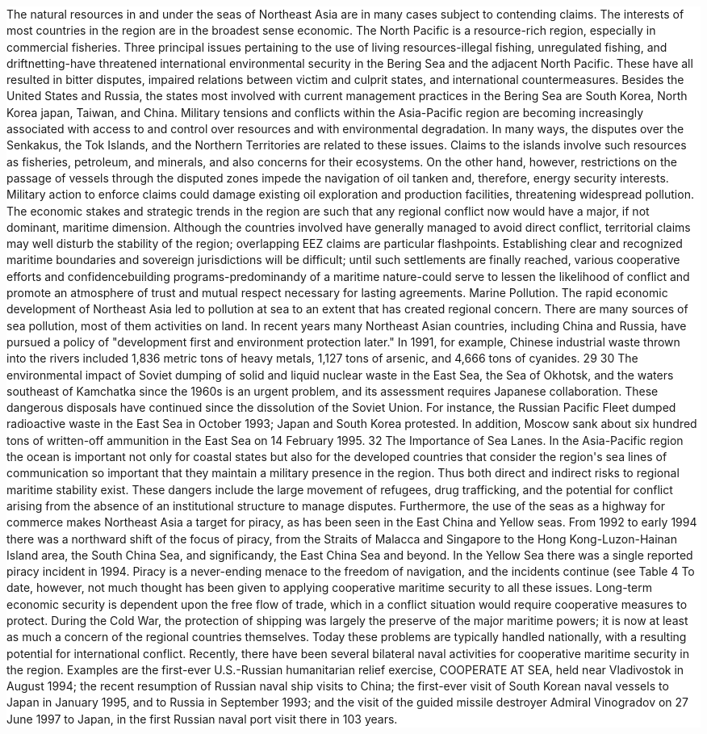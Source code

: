 The natural resources in and under the seas of Northeast Asia are in many cases subject to contending claims. The interests of most countries in the region are in the broadest sense economic. The North Pacific is a resource-rich region, especially in commercial fisheries. Three principal issues pertaining to the use of living resources-illegal fishing, unregulated fishing, and driftnetting-have threatened international environmental security in the Bering Sea and the adjacent North Pacific. These have all resulted in bitter disputes, impaired relations between victim and culprit states, and international countermeasures. Besides the United States and Russia, the states most involved with current management practices in the Bering Sea are South Korea, North Korea japan, Taiwan, and China.
Military tensions and conflicts within the Asia-Pacific region are becoming increasingly associated with access to and control over resources and with environmental degradation. In many ways, the disputes over the Senkakus, the Tok Islands, and the Northern Territories are related to these issues. Claims to the islands involve such resources as fisheries, petroleum, and minerals, and also concerns for their ecosystems. On the other hand, however, restrictions on the passage of vessels through the disputed zones impede the navigation of oil tanken and, therefore, energy security interests. Military action to enforce claims could damage existing oil exploration and production facilities, threatening widespread pollution. The economic stakes and strategic trends in the region are such that any regional conflict now would have a major, if not dominant, maritime dimension.
Although the countries involved have generally managed to avoid direct conflict, territorial claims may well disturb the stability of the region; overlapping EEZ claims are particular flashpoints. Establishing clear and recognized maritime boundaries and sovereign jurisdictions will be difficult; until such settlements are finally reached, various cooperative efforts and confidencebuilding programs-predominandy of a maritime nature-could serve to lessen the likelihood of conflict and promote an atmosphere of trust and mutual respect necessary for lasting agreements.
Marine Pollution. The rapid economic development of Northeast Asia led to pollution at sea to an extent that has created regional concern. There are many sources of sea pollution, most of them activities on land. In recent years many Northeast Asian countries, including China and Russia, have pursued a policy of "development first and environment protection later." In 1991, for example, Chinese industrial waste thrown into the rivers included 1,836 metric tons of heavy metals, 1,127 tons of arsenic, and 4,666 tons of cyanides. 
29
30
The environmental impact of Soviet dumping of solid and liquid nuclear waste in the East Sea, the Sea of Okhotsk, and the waters southeast of Kamchatka since the 1960s is an urgent problem, and its assessment requires Japanese collaboration. These dangerous disposals have continued since the dissolution of the Soviet Union. For instance, the Russian Pacific Fleet dumped radioactive waste in the East Sea in October 1993; Japan and South Korea protested. In addition, Moscow sank about six hundred tons of written-off ammunition in the East Sea on 14 February 1995. 
32
The Importance of Sea Lanes. In the Asia-Pacific region the ocean is important not only for coastal states but also for the developed countries that consider the region's sea lines of communication so important that they maintain a military presence in the region. Thus both direct and indirect risks to regional maritime stability exist. These dangers include the large movement of refugees, drug trafficking, and the potential for conflict arising from the absence of an institutional structure to manage disputes.
Furthermore, the use of the seas as a highway for commerce makes Northeast Asia a target for piracy, as has been seen in the East China and Yellow seas. From 1992 to early 1994 there was a northward shift of the focus of piracy, from the Straits of Malacca and Singapore to the Hong Kong-Luzon-Hainan Island area, the South China Sea, and significandy, the East China Sea and beyond. In the Yellow Sea there was a single reported piracy incident in 1994. Piracy is a never-ending menace to the freedom of navigation, and the incidents continue (see Table 
4
To date, however, not much thought has been given to applying cooperative maritime security to all these issues. Long-term economic security is dependent upon the free flow of trade, which in a conflict situation would require cooperative measures to protect. During the Cold War, the protection of shipping was largely the preserve of the major maritime powers; it is now at least as much a concern of the regional countries themselves. Today these problems are typically handled nationally, with a resulting potential for international conflict.
Recently, there have been several bilateral naval activities for cooperative maritime security in the region. Examples are the first-ever U.S.-Russian humanitarian relief exercise, COOPERATE AT SEA, held near Vladivostok in August 1994; the recent resumption of Russian naval ship visits to China; the first-ever visit of South Korean naval vessels to Japan in January 1995, and to Russia in September 1993; and the visit of the guided missile destroyer Admiral Vinogradov on 27 June 1997 to Japan, in the first Russian naval port visit there in 103 years.